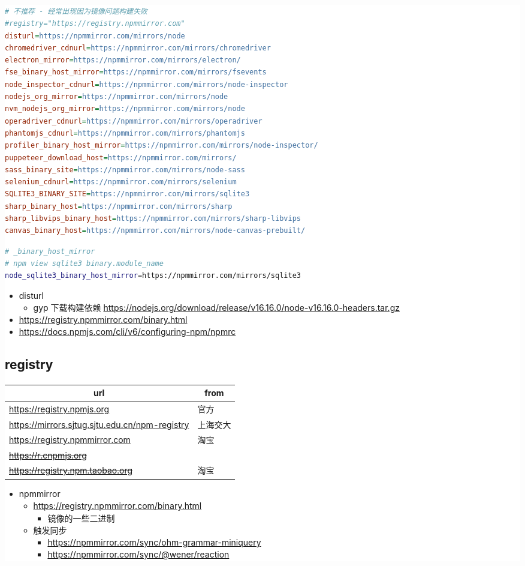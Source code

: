 ```ini
# 不推荐 - 经常出现因为镜像问题构建失败
#registry="https://registry.npmmirror.com"
disturl=https://npmmirror.com/mirrors/node
chromedriver_cdnurl=https://npmmirror.com/mirrors/chromedriver
electron_mirror=https://npmmirror.com/mirrors/electron/
fse_binary_host_mirror=https://npmmirror.com/mirrors/fsevents
node_inspector_cdnurl=https://npmmirror.com/mirrors/node-inspector
nodejs_org_mirror=https://npmmirror.com/mirrors/node
nvm_nodejs_org_mirror=https://npmmirror.com/mirrors/node
operadriver_cdnurl=https://npmmirror.com/mirrors/operadriver
phantomjs_cdnurl=https://npmmirror.com/mirrors/phantomjs
profiler_binary_host_mirror=https://npmmirror.com/mirrors/node-inspector/
puppeteer_download_host=https://npmmirror.com/mirrors/
sass_binary_site=https://npmmirror.com/mirrors/node-sass
selenium_cdnurl=https://npmmirror.com/mirrors/selenium
SQLITE3_BINARY_SITE=https://npmmirror.com/mirrors/sqlite3
sharp_binary_host=https://npmmirror.com/mirrors/sharp
sharp_libvips_binary_host=https://npmmirror.com/mirrors/sharp-libvips
canvas_binary_host=https://npmmirror.com/mirrors/node-canvas-prebuilt/
```

```bash
# _binary_host_mirror
# npm view sqlite3 binary.module_name
node_sqlite3_binary_host_mirror=https://npmmirror.com/mirrors/sqlite3
```

- disturl
  - gyp 下载构建依赖 https://nodejs.org/download/release/v16.16.0/node-v16.16.0-headers.tar.gz
- https://registry.npmmirror.com/binary.html
- https://docs.npmjs.com/cli/v6/configuring-npm/npmrc

## registry

| url                                            | from     |
| ---------------------------------------------- | -------- |
| https://registry.npmjs.org                     | 官方     |
| https://mirrors.sjtug.sjtu.edu.cn/npm-registry | 上海交大 |
| https://registry.npmmirror.com                 | 淘宝     |
| ~~https://r.cnpmjs.org~~                       |
| ~~https://registry.npm.taobao.org~~            | 淘宝     |

- npmmirror
  - https://registry.npmmirror.com/binary.html
    - 镜像的一些二进制
  - 触发同步
    - https://npmmirror.com/sync/ohm-grammar-miniquery
    - https://npmmirror.com/sync/@wener/reaction
